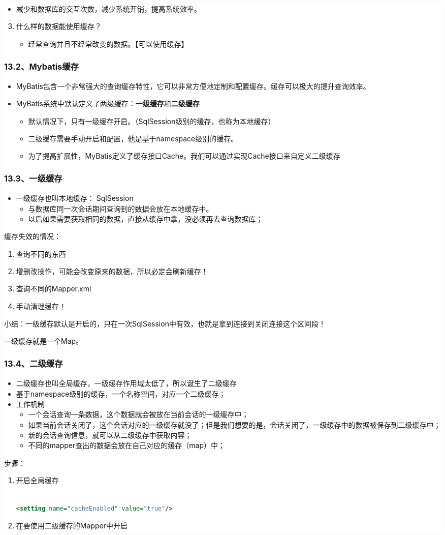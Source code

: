    - 减少和数据库的交互次数，减少系统开销，提高系统效率。

3. 什么样的数据能使用缓存？

   - 经常查询并且不经常改变的数据。【可以使用缓存】


### 13.2、Mybatis缓存

- MyBatis包含一个非常强大的查询缓存特性，它可以非常方便地定制和配置缓存。缓存可以极大的提升查询效率。

- MyBatis系统中默认定义了两级缓存：**一级缓存**和**二级缓存**

  - 默认情况下，只有一级缓存开启。（SqlSession级别的缓存，也称为本地缓存）

  - 二级缓存需要手动开启和配置，他是基于namespace级别的缓存。

  - 为了提高扩展性，MyBatis定义了缓存接口Cache。我们可以通过实现Cache接口来自定义二级缓存


### 13.3、一级缓存

- 一级缓存也叫本地缓存：  SqlSession
  - 与数据库同一次会话期间查询到的数据会放在本地缓存中。
  - 以后如果需要获取相同的数据，直接从缓存中拿，没必须再去查询数据库；

缓存失效的情况：

1. 查询不同的东西

2. 增删改操作，可能会改变原来的数据，所以必定会刷新缓存！

3. 查询不同的Mapper.xml

4. 手动清理缓存！


小结：一级缓存默认是开启的，只在一次SqlSession中有效，也就是拿到连接到关闭连接这个区间段！

一级缓存就是一个Map。


### 13.4、二级缓存

- 二级缓存也叫全局缓存，一级缓存作用域太低了，所以诞生了二级缓存
- 基于namespace级别的缓存，一个名称空间，对应一个二级缓存；
- 工作机制
  - 一个会话查询一条数据，这个数据就会被放在当前会话的一级缓存中；
  - 如果当前会话关闭了，这个会话对应的一级缓存就没了；但是我们想要的是，会话关闭了，一级缓存中的数据被保存到二级缓存中；
  - 新的会话查询信息，就可以从二级缓存中获取内容；
  - 不同的mapper查出的数据会放在自己对应的缓存（map）中；

步骤：

1. 开启全局缓存

   ```xml
   
   <setting name="cacheEnabled" value="true"/>
   ```

2. 在要使用二级缓存的Mapper中开启
